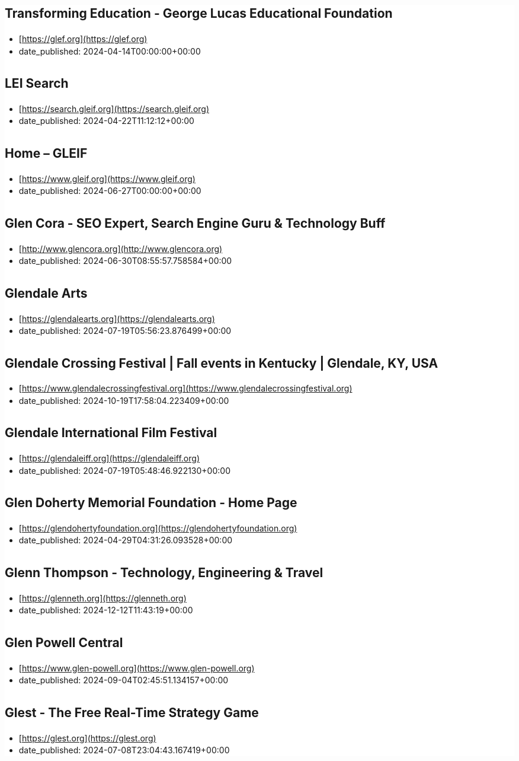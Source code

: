  ## Transforming Education - George Lucas Educational Foundation
 - [https://glef.org](https://glef.org)
 - date_published: 2024-04-14T00:00:00+00:00

 ## LEI Search
 - [https://search.gleif.org](https://search.gleif.org)
 - date_published: 2024-04-22T11:12:12+00:00

 ## Home – GLEIF
 - [https://www.gleif.org](https://www.gleif.org)
 - date_published: 2024-06-27T00:00:00+00:00

 ## Glen Cora - SEO Expert, Search Engine Guru & Technology Buff
 - [http://www.glencora.org](http://www.glencora.org)
 - date_published: 2024-06-30T08:55:57.758584+00:00

 ## Glendale Arts
 - [https://glendalearts.org](https://glendalearts.org)
 - date_published: 2024-07-19T05:56:23.876499+00:00

 ## Glendale Crossing Festival | Fall events in Kentucky | Glendale, KY, USA
 - [https://www.glendalecrossingfestival.org](https://www.glendalecrossingfestival.org)
 - date_published: 2024-10-19T17:58:04.223409+00:00

 ## Glendale International Film Festival
 - [https://glendaleiff.org](https://glendaleiff.org)
 - date_published: 2024-07-19T05:48:46.922130+00:00

 ## Glen Doherty Memorial Foundation - Home Page
 - [https://glendohertyfoundation.org](https://glendohertyfoundation.org)
 - date_published: 2024-04-29T04:31:26.093528+00:00

 ## Glenn Thompson - Technology, Engineering & Travel
 - [https://glenneth.org](https://glenneth.org)
 - date_published: 2024-12-12T11:43:19+00:00

 ## Glen Powell Central
 - [https://www.glen-powell.org](https://www.glen-powell.org)
 - date_published: 2024-09-04T02:45:51.134157+00:00

 ## Glest - The Free Real-Time Strategy Game
 - [https://glest.org](https://glest.org)
 - date_published: 2024-07-08T23:04:43.167419+00:00
